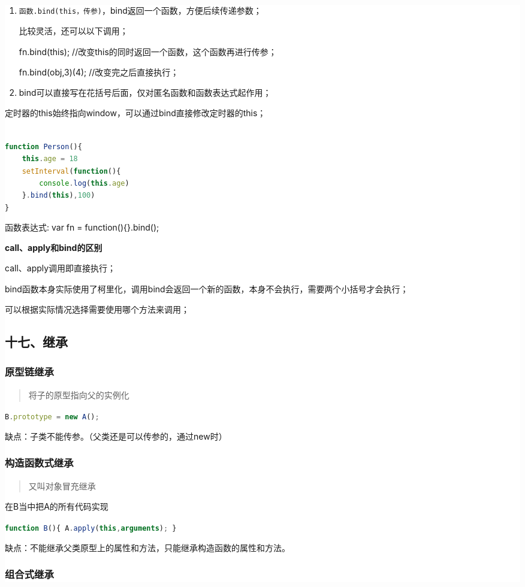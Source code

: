 1. `函数.bind(this，传参)`，bind返回一个函数，方便后续传递参数；

   比较灵活，还可以以下调用；

   fn.bind(this);    //改变this的同时返回一个函数，这个函数再进行传参；

   fn.bind(obj,3)(4);    //改变完之后直接执行；

2. bind可以直接写在花括号后面，仅对匿名函数和函数表达式起作用；

定时器的this始终指向window，可以通过bind直接修改定时器的this；

```js

function Person(){
    this.age = 18
    setInterval(function(){
        console.log(this.age)
    }.bind(this),100)
}
```
函数表达式: var fn = function(){}.bind();



**call、apply和bind的区别**

call、apply调用即直接执行；

bind函数本身实际使用了柯里化，调用bind会返回一个新的函数，本身不会执行，需要两个小括号才会执行；

可以根据实际情况选择需要使用哪个方法来调用；



## 十七、继承

### 原型链继承

>  将子的原型指向父的实例化 

```js
B.prototype = new A();
```
缺点：子类不能传参。（父类还是可以传参的，通过new时）



### 构造函数式继承

> 又叫对象冒充继承

在B当中把A的所有代码实现
```js
function B(){ A.apply(this,arguments); }
```
缺点：不能继承父类原型上的属性和方法，只能继承构造函数的属性和方法。



### 组合式继承
